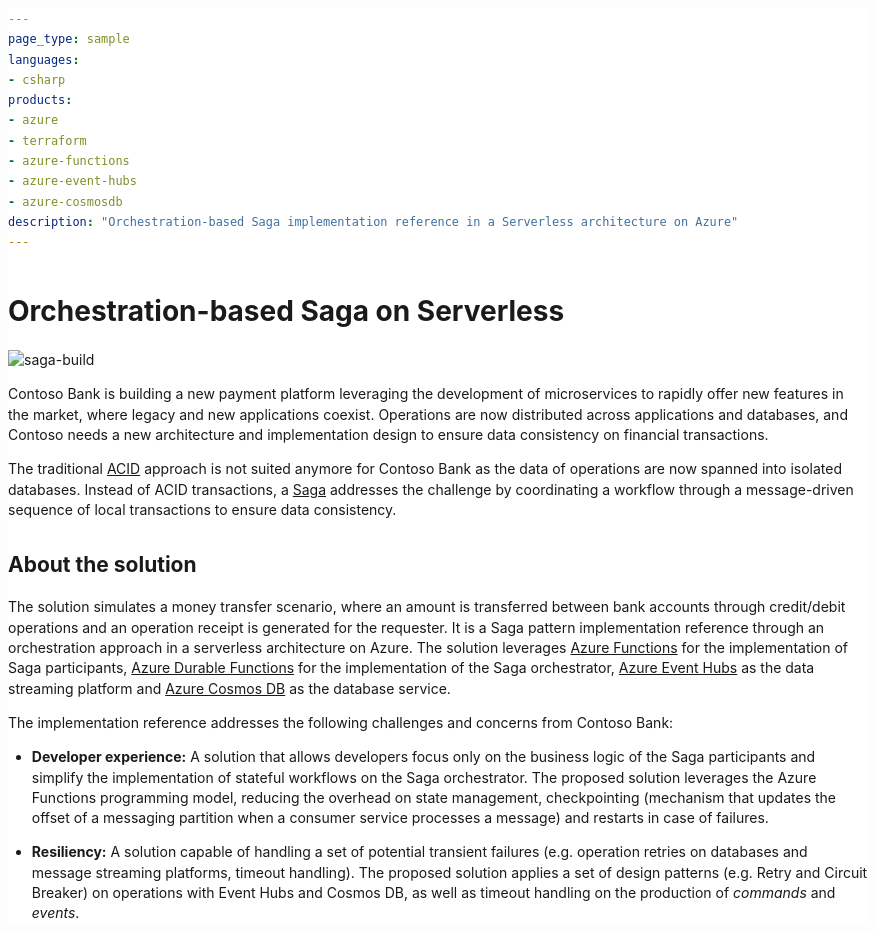 ```yaml
---
page_type: sample
languages:
- csharp
products:
- azure
- terraform
- azure-functions
- azure-event-hubs
- azure-cosmosdb
description: "Orchestration-based Saga implementation reference in a Serverless architecture on Azure"
---
```


# Orchestration-based Saga on Serverless 
![saga-build](https://github.com/Azure-Samples/saga-orchestration-serverless/workflows/saga-build/badge.svg)

Contoso Bank is building a new payment platform leveraging the development of microservices to rapidly offer new features in the market, where legacy and new applications coexist. Operations are now distributed across applications and databases, and Contoso needs a new architecture and implementation design to ensure data consistency on financial transactions.

The traditional [ACID](https://en.wikipedia.org/wiki/ACID) approach is not suited anymore for Contoso Bank as the data of operations are now spanned into isolated databases. Instead of ACID transactions, a [Saga](https://www.cs.cornell.edu/andru/cs711/2002fa/reading/sagas.pdf) addresses the challenge by coordinating a workflow through a message-driven sequence of local transactions to ensure data consistency.

## About the solution

The solution simulates a money transfer scenario, where an amount is transferred between bank accounts through credit/debit operations and an operation receipt is generated for the requester. It is a Saga pattern implementation reference through an orchestration approach in a serverless architecture on Azure. The solution leverages [Azure Functions](https://docs.microsoft.com/en-us/azure/azure-functions/functions-overview) for the implementation of Saga participants, [Azure Durable Functions](https://docs.microsoft.com/en-us/azure/azure-functions/durable/durable-functions-overview?tabs=csharp) for the implementation of the Saga orchestrator, [Azure Event Hubs](https://docs.microsoft.com/en-us/azure/event-hubs/event-hubs-about) as the data streaming platform and [Azure Cosmos DB](https://docs.microsoft.com/en-us/azure/cosmos-db/introduction) as the database service.

The implementation reference addresses the following challenges and concerns from Contoso Bank:

* **Developer experience:** A solution that allows developers focus only on the business logic of the Saga participants and simplify the implementation of stateful workflows on the Saga orchestrator. The proposed solution leverages the Azure Functions programming model, reducing the overhead on state management, checkpointing (mechanism that updates the offset of a messaging partition when a consumer service processes a message) and restarts in case of failures.
  
* **Resiliency:** A solution capable of handling a set of potential transient failures (e.g. operation retries on databases and message streaming platforms, timeout handling). The proposed solution applies a set of design patterns (e.g. Retry and Circuit Breaker) on operations with Event Hubs and Cosmos DB, as well as timeout handling on the production of *commands* and *events*.
